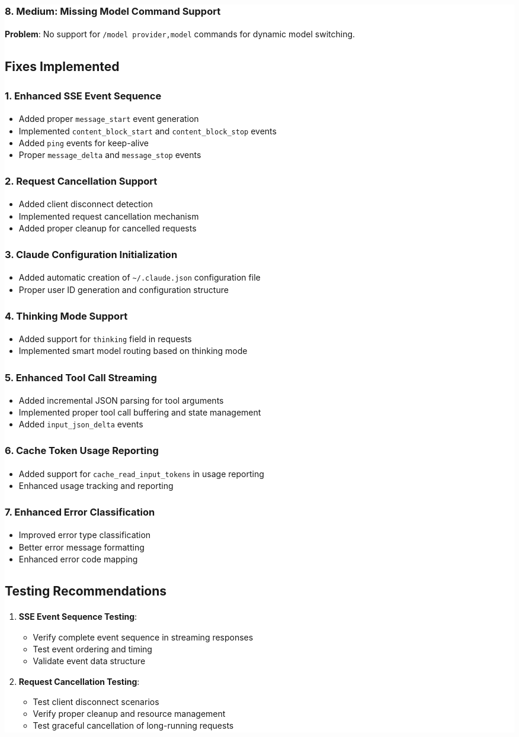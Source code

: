 ### 8. **Medium: Missing Model Command Support**

**Problem**: No support for `/model provider,model` commands for dynamic model switching.

## Fixes Implemented

### 1. Enhanced SSE Event Sequence
- Added proper `message_start` event generation
- Implemented `content_block_start` and `content_block_stop` events
- Added `ping` events for keep-alive
- Proper `message_delta` and `message_stop` events

### 2. Request Cancellation Support
- Added client disconnect detection
- Implemented request cancellation mechanism
- Added proper cleanup for cancelled requests

### 3. Claude Configuration Initialization
- Added automatic creation of `~/.claude.json` configuration file
- Proper user ID generation and configuration structure

### 4. Thinking Mode Support
- Added support for `thinking` field in requests
- Implemented smart model routing based on thinking mode

### 5. Enhanced Tool Call Streaming
- Added incremental JSON parsing for tool arguments
- Implemented proper tool call buffering and state management
- Added `input_json_delta` events

### 6. Cache Token Usage Reporting
- Added support for `cache_read_input_tokens` in usage reporting
- Enhanced usage tracking and reporting

### 7. Enhanced Error Classification
- Improved error type classification
- Better error message formatting
- Enhanced error code mapping

## Testing Recommendations

1. **SSE Event Sequence Testing**:
   - Verify complete event sequence in streaming responses
   - Test event ordering and timing
   - Validate event data structure

2. **Request Cancellation Testing**:
   - Test client disconnect scenarios
   - Verify proper cleanup and resource management
   - Test graceful cancellation of long-running requests
